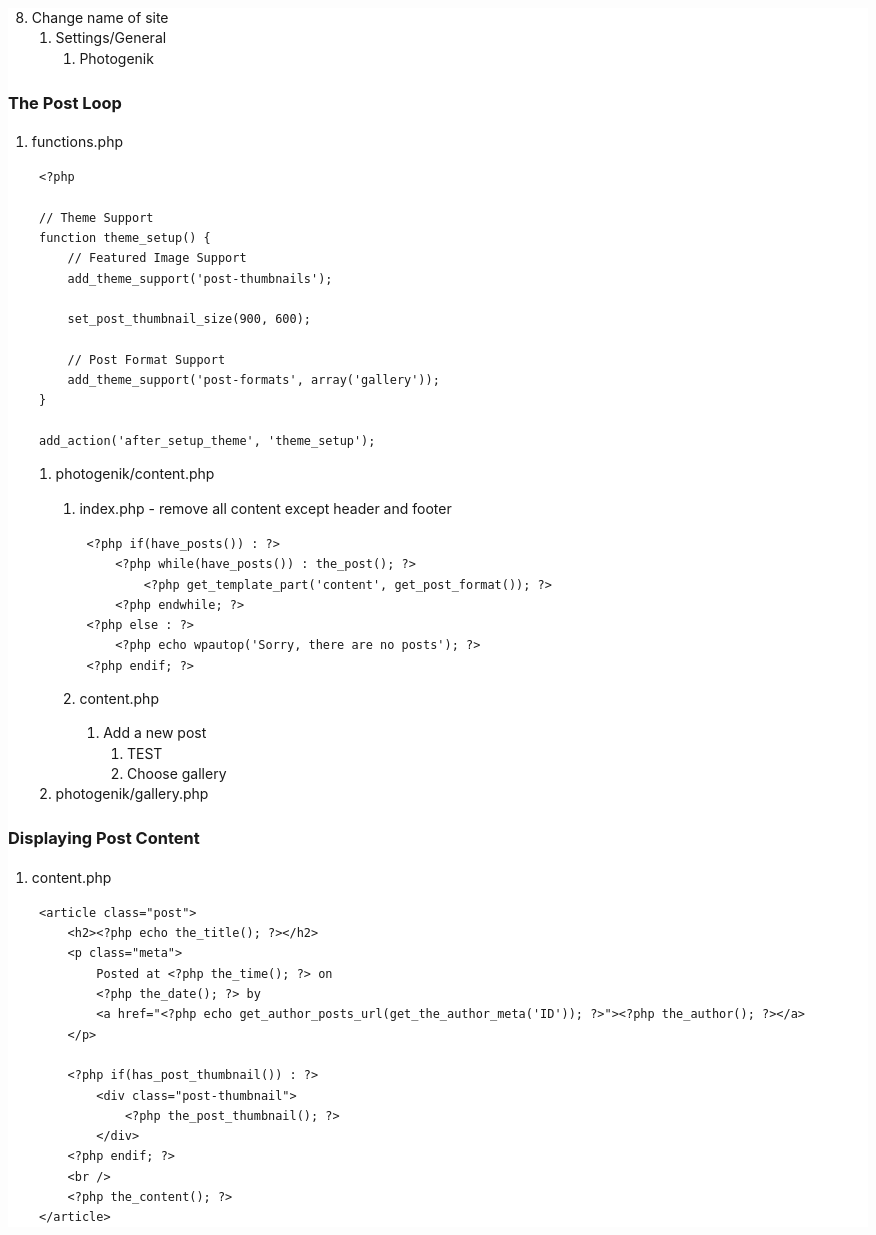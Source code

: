 8. Change name of site
	1. Settings/General
		1. Photogenik

### The Post Loop ###
1. functions.php

		<?php
		
		// Theme Support
		function theme_setup() {
			// Featured Image Support
			add_theme_support('post-thumbnails');
			
			set_post_thumbnail_size(900, 600);
			
			// Post Format Support
			add_theme_support('post-formats', array('gallery'));
		}
		
		add_action('after_setup_theme', 'theme_setup');
		
	1. photogenik/content.php
		1. index.php - remove all content except header and footer

				<?php if(have_posts()) : ?>
					<?php while(have_posts()) : the_post(); ?>
						<?php get_template_part('content', get_post_format()); ?>
					<?php endwhile; ?>
				<?php else : ?>
					<?php echo wpautop('Sorry, there are no posts'); ?>
				<?php endif; ?>
				
		2. content.php
			1. Add a new post
				1. TEST
				2. Choose gallery
	2. photogenik/gallery.php

### Displaying Post Content ###
1. content.php

		<article class="post">
			<h2><?php echo the_title(); ?></h2>
			<p class="meta">
				Posted at <?php the_time(); ?> on
				<?php the_date(); ?> by
				<a href="<?php echo get_author_posts_url(get_the_author_meta('ID')); ?>"><?php the_author(); ?></a>
			</p>
			
			<?php if(has_post_thumbnail()) : ?>
				<div class="post-thumbnail">
					<?php the_post_thumbnail(); ?>
				</div>
			<?php endif; ?>
			<br />
			<?php the_content(); ?>
		</article>
		